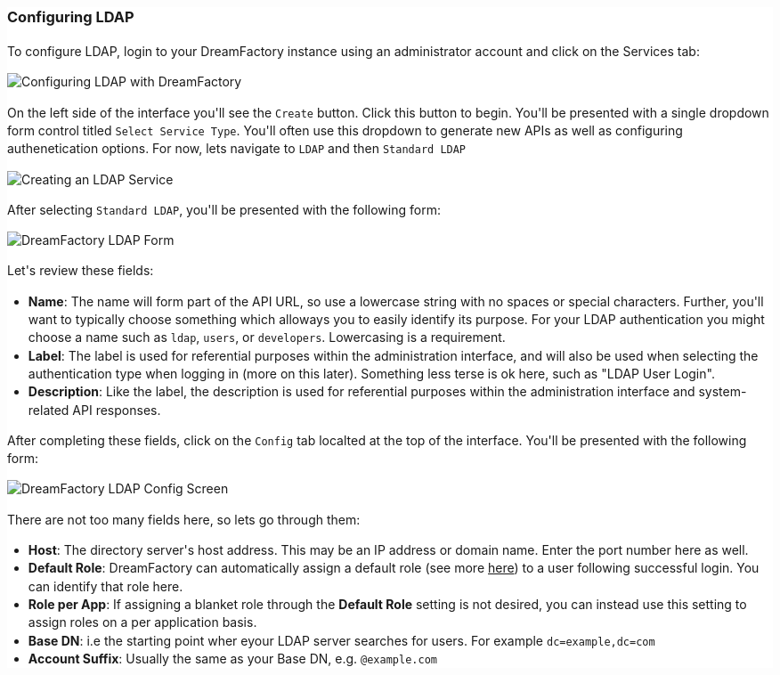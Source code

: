 ### Configuring LDAP

To configure LDAP, login to your DreamFactory instance using an administrator account and click on the Services tab:

<p>
    <img src="/images/03/navbar-services.png" alt="Configuring LDAP with DreamFactory" />
</p>

On the left side of the interface you'll see the `Create` button. Click this button to begin. You'll be presented with a single dropdown form control titled `Select Service Type`. You'll often use this dropdown to generate new APIs as well as configuring authenetication options. For now, lets navigate to `LDAP` and then `Standard LDAP`

<p>
    <img src="/images/04/service-type-ldap.png" alt="Creating an LDAP Service" />
</p>

After selecting `Standard LDAP`, you'll be presented with the following form:

<p>
    <img src="/images/04/ldap-service-info-tab.png" alt="DreamFactory LDAP Form" />
</p>

Let's review these fields:

* **Name**: The name will form part of the API URL, so use a lowercase string with no spaces or special characters. Further, you'll want to typically choose something which alloways you to easily identify its purpose. For your LDAP authentication you might choose a name such as `ldap`, `users`, or `developers`. Lowercasing is a requirement.
* **Label**: The label is used for referential purposes within the administration interface, and will also be used when selecting the authentication type when logging in (more on this later). Something less terse is ok here, such as "LDAP User Login".
* **Description**: Like the label, the description is used for referential purposes within the administration interface and system-related API responses.

After completing these fields, click on the `Config` tab localted at the top of the interface. You'll be presented with the following form:

<p>
    <img src="/images/04/ldap-service-config-tab.png" alt="DreamFactory LDAP Config Screen" />
</p>

There are not too many fields here, so lets go through them:

* **Host**: The directory server's host address. This may be an IP address or domain name. Enter the port number here as well.
* **Default Role**: DreamFactory can automatically assign a default role (see more [here](../generating-a-database-backed-api/#creating-a-role)) to a user following successful login. You can identify that role here.
* **Role per App**: If assigning a blanket role through the **Default Role** setting is not desired, you can instead use this setting to assign roles on a per application basis.
* **Base DN**: i.e the starting point wher eyour LDAP server searches for users. For example `dc=example,dc=com`
* **Account Suffix**:  Usually the same as your Base DN, e.g. `@example.com`
